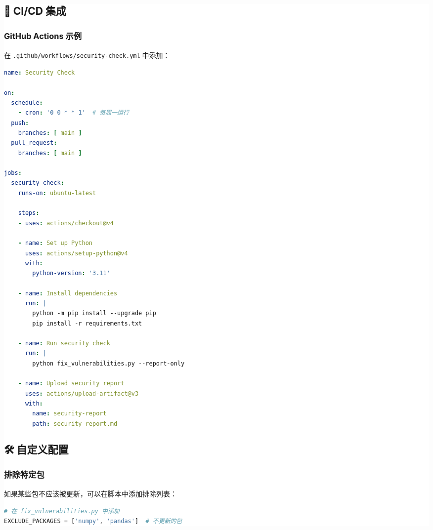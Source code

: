 ## 🤖 CI/CD 集成

### GitHub Actions 示例

在 `.github/workflows/security-check.yml` 中添加：

```yaml
name: Security Check

on:
  schedule:
    - cron: '0 0 * * 1'  # 每周一运行
  push:
    branches: [ main ]
  pull_request:
    branches: [ main ]

jobs:
  security-check:
    runs-on: ubuntu-latest
    
    steps:
    - uses: actions/checkout@v4
    
    - name: Set up Python
      uses: actions/setup-python@v4
      with:
        python-version: '3.11'
        
    - name: Install dependencies
      run: |
        python -m pip install --upgrade pip
        pip install -r requirements.txt
        
    - name: Run security check
      run: |
        python fix_vulnerabilities.py --report-only
        
    - name: Upload security report
      uses: actions/upload-artifact@v3
      with:
        name: security-report
        path: security_report.md
```

## 🛠️ 自定义配置

### 排除特定包
如果某些包不应该被更新，可以在脚本中添加排除列表：

```python
# 在 fix_vulnerabilities.py 中添加
EXCLUDE_PACKAGES = ['numpy', 'pandas']  # 不更新的包
```
